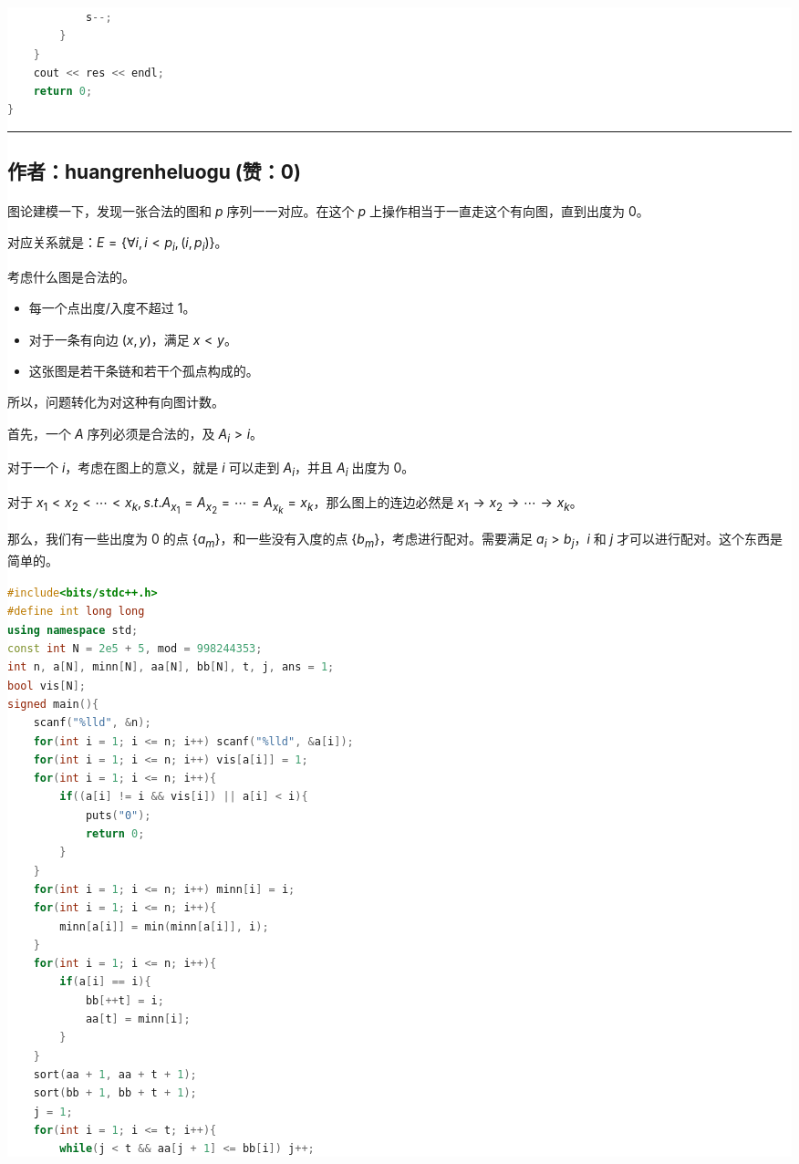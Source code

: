 ```cpp
            s--;
        }
    }
    cout << res << endl;
    return 0;
}

```

---

## 作者：huangrenheluogu (赞：0)

图论建模一下，发现一张合法的图和 $p$ 序列一一对应。在这个 $p$ 上操作相当于一直走这个有向图，直到出度为 $0$。

对应关系就是：$E=\{\forall i,i<p_i,(i,p_i)\}$。

考虑什么图是合法的。

- 每一个点出度/入度不超过 $1$。

- 对于一条有向边 $(x,y)$，满足 $x<y$。

- 这张图是若干条链和若干个孤点构成的。

所以，问题转化为对这种有向图计数。

首先，一个 $A$ 序列必须是合法的，及 $A_i>i$。

对于一个 $i$，考虑在图上的意义，就是 $i$ 可以走到 $A_i$，并且 $A_i$ 出度为 $0$。

对于 $x_1<x_2<\cdots<x_k,s.t.A_{x_1}=A_{x_2}=\cdots=A_{x_k}=x_k$，那么图上的连边必然是 $x_1\rightarrow x_2\rightarrow \cdots \rightarrow x_k$。

那么，我们有一些出度为 $0$ 的点 $\{a_m\}$，和一些没有入度的点 $\{b_m\}$，考虑进行配对。需要满足 $a_i>b_j$，$i$ 和 $j$ 才可以进行配对。这个东西是简单的。

```cpp
#include<bits/stdc++.h>
#define int long long
using namespace std;
const int N = 2e5 + 5, mod = 998244353;
int n, a[N], minn[N], aa[N], bb[N], t, j, ans = 1;
bool vis[N];
signed main(){
	scanf("%lld", &n);
	for(int i = 1; i <= n; i++) scanf("%lld", &a[i]);
	for(int i = 1; i <= n; i++) vis[a[i]] = 1;
	for(int i = 1; i <= n; i++){
		if((a[i] != i && vis[i]) || a[i] < i){
			puts("0");
			return 0;
		}
	}
	for(int i = 1; i <= n; i++) minn[i] = i;
	for(int i = 1; i <= n; i++){
		minn[a[i]] = min(minn[a[i]], i);
	}
	for(int i = 1; i <= n; i++){
		if(a[i] == i){
			bb[++t] = i;
			aa[t] = minn[i];
		}
	}
	sort(aa + 1, aa + t + 1);
	sort(bb + 1, bb + t + 1);
	j = 1;
	for(int i = 1; i <= t; i++){
		while(j < t && aa[j + 1] <= bb[i]) j++;
```